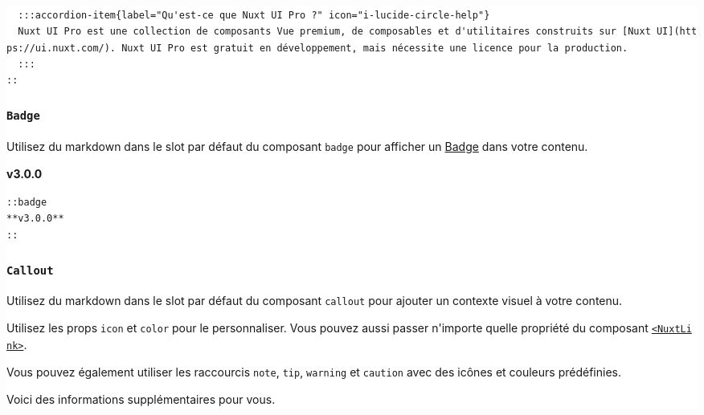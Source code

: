 ```mdc
  :::accordion-item{label="Qu'est-ce que Nuxt UI Pro ?" icon="i-lucide-circle-help"}
  Nuxt UI Pro est une collection de composants Vue premium, de composables et d'utilitaires construits sur [Nuxt UI](https://ui.nuxt.com/). Nuxt UI Pro est gratuit en développement, mais nécessite une licence pour la production.
  :::
::
```

</tabs-item>
</tabs>

### `Badge`

Utilisez du markdown dans le slot par défaut du composant `badge` pour afficher un [Badge](https://ui.nuxt.com/components/badge) dans votre contenu.

<tabs>
<tabs-item icon="i-lucide-eye" label="Aperçu" className="my-5">
<badge>

**v3.0.0**

</badge>
</tabs-item>

<tabs-item icon="i-lucide-code" label="Code">

```mdc
::badge
**v3.0.0**
::
```

</tabs-item>
</tabs>

### `Callout`

Utilisez du markdown dans le slot par défaut du composant `callout` pour ajouter un contexte visuel à votre contenu.

Utilisez les props `icon` et `color` pour le personnaliser. Vous pouvez aussi passer n'importe quelle propriété du composant [`<NuxtLink>`](https://nuxt.com/docs/api/components/nuxt-link).

Vous pouvez également utiliser les raccourcis `note`, `tip`, `warning` et `caution` avec des icônes et couleurs prédéfinies.

<tabs>
<tabs-item icon="i-lucide-eye" label="Aperçu" className="my-5">
<div className="flex,flex-col,gap-4,w-full">
<note className="w-full,my-0">

Voici des informations supplémentaires pour vous.

</note>

<tip className="w-full,my-0">
